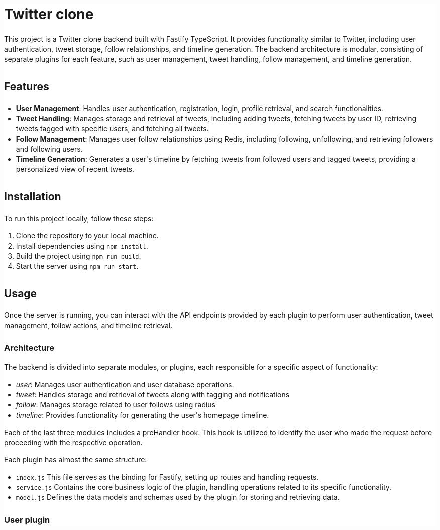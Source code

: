 # Twitter clone
This project is a Twitter clone backend built with Fastify TypeScript. It provides functionality similar to Twitter, including user authentication, tweet storage, follow relationships, and timeline generation. The backend architecture is modular, consisting of separate plugins for each feature, such as user management, tweet handling, follow management, and timeline generation.

## Features

- **User Management**: Handles user authentication, registration, login, profile retrieval, and search functionalities.
- **Tweet Handling**: Manages storage and retrieval of tweets, including adding tweets, fetching tweets by user ID, retrieving tweets tagged with specific users, and fetching all tweets.
- **Follow Management**: Manages user follow relationships using Redis, including following, unfollowing, and retrieving followers and following users.
- **Timeline Generation**: Generates a user's timeline by fetching tweets from followed users and tagged tweets, providing a personalized view of recent tweets.

## Installation

To run this project locally, follow these steps:

1. Clone the repository to your local machine.
2. Install dependencies using `npm install`.
3. Build the project using `npm run build`.
4. Start the server using `npm run start`.

## Usage

Once the server is running, you can interact with the API endpoints provided by each plugin to perform user authentication, tweet management, follow actions, and timeline retrieval.

### Architecture

The backend is divided into separate modules, or plugins, each responsible for a specific aspect of functionality:
- *user*: Manages user authentication and user database operations.
- *tweet*:  Handles storage and retrieval of tweets along with tagging and notifications
- *follow*: Manages storage related to user follows using radius
- *timeline*: Provides functionality for generating the user's homepage timeline.

Each of the last three modules includes a preHandler hook. This hook is utilized to identify the user who made the request before proceeding with the respective operation.

Each plugin has almost the same structure:
- `index.js` This file serves as the binding for Fastify, setting up routes and handling requests.
- `service.js` Contains the core business logic of the plugin, handling operations related to its specific functionality.
- `model.js` Defines the data models and schemas used by the plugin for storing and retrieving data.

### User plugin
